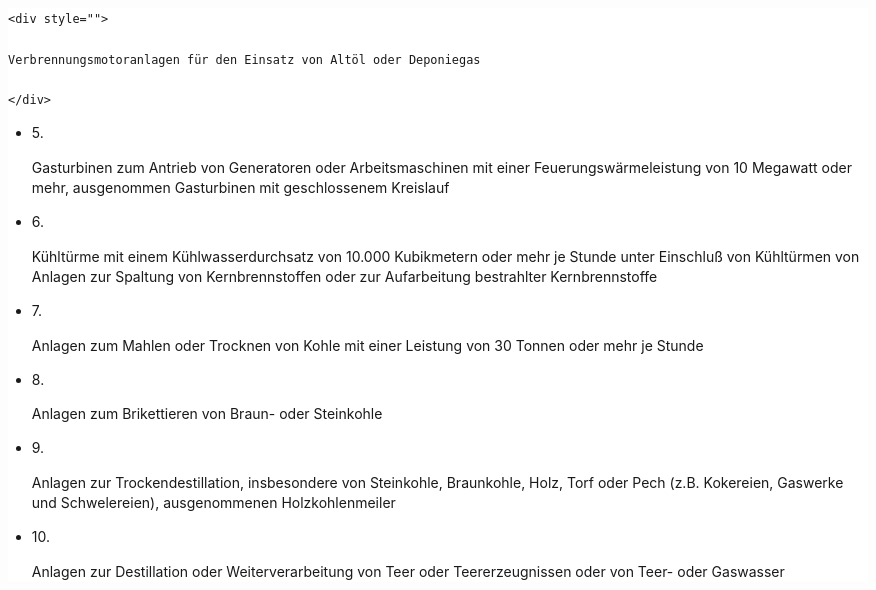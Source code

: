    <div style="">
    
    Verbrennungsmotoranlagen für den Einsatz von Altöl oder Deponiegas
    
    </div>

  - 5\.
    
    <div style="">
    
    Gasturbinen zum Antrieb von Generatoren oder Arbeitsmaschinen mit
    einer Feuerungswärmeleistung von 10 Megawatt oder mehr, ausgenommen
    Gasturbinen mit geschlossenem Kreislauf
    
    </div>

  - 6\.
    
    <div style="">
    
    Kühltürme mit einem Kühlwasserdurchsatz von 10.000 Kubikmetern oder
    mehr je Stunde unter Einschluß von Kühltürmen von Anlagen zur
    Spaltung von Kernbrennstoffen oder zur Aufarbeitung bestrahlter
    Kernbrennstoffe
    
    </div>

  - 7\.
    
    <div style="">
    
    Anlagen zum Mahlen oder Trocknen von Kohle mit einer Leistung von 30
    Tonnen oder mehr je Stunde
    
    </div>

  - 8\.
    
    <div style="">
    
    Anlagen zum Brikettieren von Braun- oder Steinkohle
    
    </div>

  - 9\.
    
    <div style="">
    
    Anlagen zur Trockendestillation, insbesondere von Steinkohle,
    Braunkohle, Holz, Torf oder Pech (z.B. Kokereien, Gaswerke und
    Schwelereien), ausgenommenen Holzkohlenmeiler
    
    </div>

  - 10\.
    
    <div style="">
    
    Anlagen zur Destillation oder Weiterverarbeitung von Teer oder
    Teererzeugnissen oder von Teer- oder Gaswasser
    
    </div>

